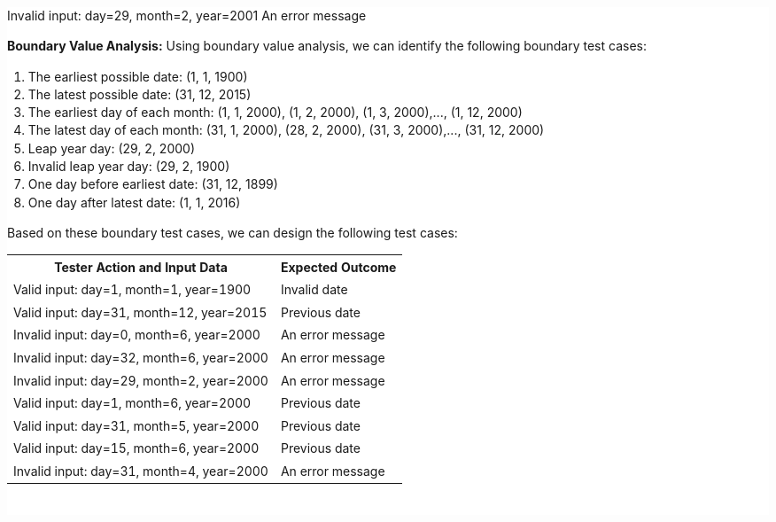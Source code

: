   </tr>
  <tr>
    <td>Invalid input: day=29, month=2, year=2001</td>
    <td>An error message</td>
  </tr>
</table>

<br>

**Boundary Value Analysis:**
Using boundary value analysis, we can identify the following boundary test cases:
1) The earliest possible date: (1, 1, 1900)
2) The latest possible date: (31, 12, 2015)
3) The earliest day of each month: (1, 1, 2000), (1, 2, 2000), (1, 3, 2000),..., (1, 12, 2000)
4) The latest day of each month: (31, 1, 2000), (28, 2, 2000), (31, 3, 2000),..., (31, 12, 2000)
5) Leap year day: (29, 2, 2000)
6) Invalid leap year day: (29, 2, 1900)
7) One day before earliest date: (31, 12, 1899)
8) One day after latest date: (1, 1, 2016)<br>

Based on these boundary test cases, we can design the following test cases:<br>

<table>
  <tr>
    <th>Tester Action and Input Data</th>
    <th>Expected Outcome</th>
  </tr>
  <tr>
    <td>Valid input: day=1, month=1, year=1900</td>
    <td>Invalid date</td>
  </tr>
  <tr>
    <td>Valid input: day=31, month=12, year=2015</td>
    <td>Previous date</td>
  </tr>
  <tr>
    <td>Invalid input: day=0, month=6, year=2000</td>
    <td>An error message</td>
  </tr>
  <tr>
    <td>Invalid input: day=32, month=6, year=2000</td>
    <td>An error message</td>
  </tr>
  <tr>
    <td>Invalid input: day=29, month=2, year=2000</td>
    <td>An error message</td>
  </tr>
  <tr>
    <td>Valid input: day=1, month=6, year=2000</td>
    <td>Previous date</td>
  </tr>
  <tr>
    <td>Valid input: day=31, month=5, year=2000</td>
    <td>Previous date</td>
  </tr>
  <tr>
    <td>Valid input: day=15, month=6, year=2000</td>
    <td>Previous date</td>
  </tr>
  <tr>
    <td>Invalid input: day=31, month=4, year=2000</td>
    <td>An error message</td>
  </tr>
</table>
</br>
